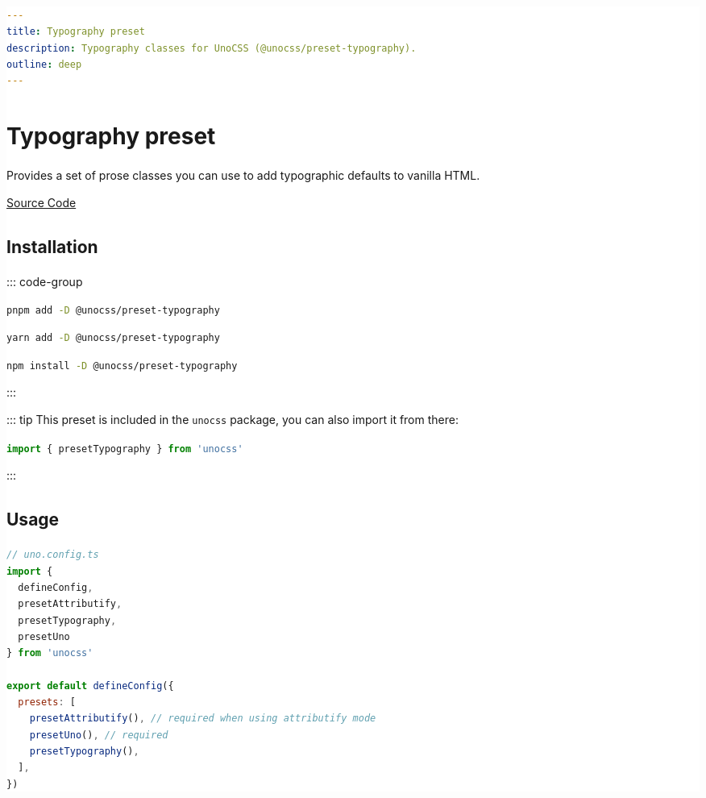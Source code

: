```yaml
---
title: Typography preset
description: Typography classes for UnoCSS (@unocss/preset-typography).
outline: deep
---
```


# Typography preset

Provides a set of prose classes you can use to add typographic defaults to vanilla HTML.

[Source Code](https://github.com/unocss/unocss/tree/main/packages/preset-typography)

## Installation

::: code-group
  ```bash [pnpm]
  pnpm add -D @unocss/preset-typography
  ```
  ```bash [yarn]
  yarn add -D @unocss/preset-typography
  ```
  ```bash [npm]
  npm install -D @unocss/preset-typography
  ```
:::

::: tip
This preset is included in the `unocss` package, you can also import it from there:

```ts
import { presetTypography } from 'unocss'
```
:::

## Usage

```js
// uno.config.ts
import {
  defineConfig,
  presetAttributify,
  presetTypography,
  presetUno
} from 'unocss'

export default defineConfig({
  presets: [
    presetAttributify(), // required when using attributify mode
    presetUno(), // required
    presetTypography(),
  ],
})
```
